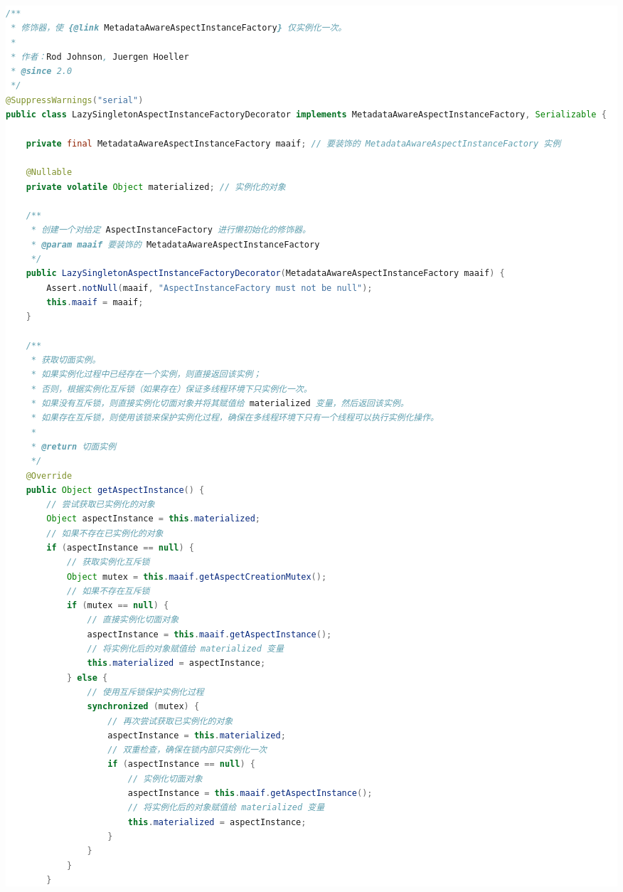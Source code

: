 ```java
/**
 * 修饰器，使 {@link MetadataAwareAspectInstanceFactory} 仅实例化一次。
 * 
 * 作者：Rod Johnson, Juergen Hoeller
 * @since 2.0
 */
@SuppressWarnings("serial")
public class LazySingletonAspectInstanceFactoryDecorator implements MetadataAwareAspectInstanceFactory, Serializable {

	private final MetadataAwareAspectInstanceFactory maaif; // 要装饰的 MetadataAwareAspectInstanceFactory 实例

	@Nullable
	private volatile Object materialized; // 实例化的对象

	/**
	 * 创建一个对给定 AspectInstanceFactory 进行懒初始化的修饰器。
	 * @param maaif 要装饰的 MetadataAwareAspectInstanceFactory
	 */
	public LazySingletonAspectInstanceFactoryDecorator(MetadataAwareAspectInstanceFactory maaif) {
		Assert.notNull(maaif, "AspectInstanceFactory must not be null");
		this.maaif = maaif;
	}

	/**
     * 获取切面实例。
     * 如果实例化过程中已经存在一个实例，则直接返回该实例；
     * 否则，根据实例化互斥锁（如果存在）保证多线程环境下只实例化一次。
     * 如果没有互斥锁，则直接实例化切面对象并将其赋值给 materialized 变量，然后返回该实例。
     * 如果存在互斥锁，则使用该锁来保护实例化过程，确保在多线程环境下只有一个线程可以执行实例化操作。
     * 
     * @return 切面实例
     */
    @Override
    public Object getAspectInstance() {
        // 尝试获取已实例化的对象
        Object aspectInstance = this.materialized; 
        // 如果不存在已实例化的对象
        if (aspectInstance == null) { 
            // 获取实例化互斥锁
            Object mutex = this.maaif.getAspectCreationMutex(); 
            // 如果不存在互斥锁
            if (mutex == null) { 
                // 直接实例化切面对象
                aspectInstance = this.maaif.getAspectInstance(); 
                // 将实例化后的对象赋值给 materialized 变量
                this.materialized = aspectInstance; 
            } else { 
                // 使用互斥锁保护实例化过程
                synchronized (mutex) {
                    // 再次尝试获取已实例化的对象
                    aspectInstance = this.materialized; 
                    // 双重检查，确保在锁内部只实例化一次
                    if (aspectInstance == null) { 
                        // 实例化切面对象
                        aspectInstance = this.maaif.getAspectInstance(); 
                        // 将实例化后的对象赋值给 materialized 变量
                        this.materialized = aspectInstance; 
                    }
                }
            }
        }
```